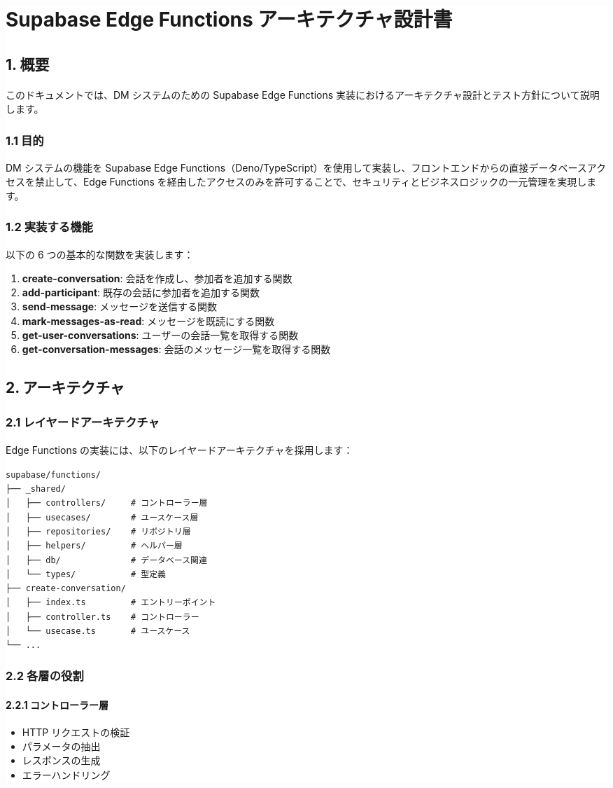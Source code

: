 # Supabase Edge Functions アーキテクチャ設計書

## 1. 概要

このドキュメントでは、DM システムのための Supabase Edge Functions 実装におけるアーキテクチャ設計とテスト方針について説明します。

### 1.1 目的

DM システムの機能を Supabase Edge Functions（Deno/TypeScript）を使用して実装し、フロントエンドからの直接データベースアクセスを禁止して、Edge Functions を経由したアクセスのみを許可することで、セキュリティとビジネスロジックの一元管理を実現します。

### 1.2 実装する機能

以下の 6 つの基本的な関数を実装します：

1. **create-conversation**: 会話を作成し、参加者を追加する関数
2. **add-participant**: 既存の会話に参加者を追加する関数
3. **send-message**: メッセージを送信する関数
4. **mark-messages-as-read**: メッセージを既読にする関数
5. **get-user-conversations**: ユーザーの会話一覧を取得する関数
6. **get-conversation-messages**: 会話のメッセージ一覧を取得する関数

## 2. アーキテクチャ

### 2.1 レイヤードアーキテクチャ

Edge Functions の実装には、以下のレイヤードアーキテクチャを採用します：

```
supabase/functions/
├── _shared/
│   ├── controllers/     # コントローラー層
│   ├── usecases/        # ユースケース層
│   ├── repositories/    # リポジトリ層
│   ├── helpers/         # ヘルパー層
│   ├── db/              # データベース関連
│   └── types/           # 型定義
├── create-conversation/
│   ├── index.ts         # エントリーポイント
│   ├── controller.ts    # コントローラー
│   └── usecase.ts       # ユースケース
└── ...
```

### 2.2 各層の役割

#### 2.2.1 コントローラー層

- HTTP リクエストの検証
- パラメータの抽出
- レスポンスの生成
- エラーハンドリング
